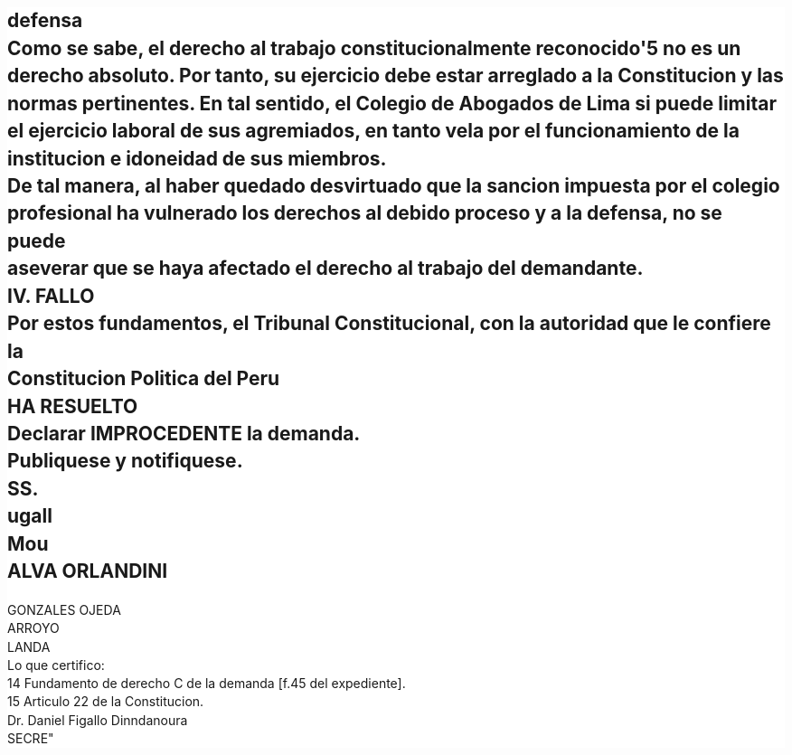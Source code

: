 defensa  
Como se sabe, el derecho al trabajo constitucionalmente reconocido'5 no es un  
derecho absoluto. Por tanto, su ejercicio debe estar arreglado a la Constitucion y las  
normas pertinentes. En tal sentido, el Colegio de Abogados de Lima si puede limitar  
el ejercicio laboral de sus agremiados, en tanto vela por el funcionamiento de la  
institucion e idoneidad de sus miembros.  
De tal manera, al haber quedado desvirtuado que la sancion impuesta por el colegio  
profesional ha vulnerado los derechos al debido proceso y a la defensa, no se puede  
aseverar que se haya afectado el derecho al trabajo del demandante.  
IV. FALLO  
Por estos fundamentos, el Tribunal Constitucional, con la autoridad que le confiere la  
Constitucion Politica del Peru  
HA RESUELTO  
Declarar IMPROCEDENTE la demanda.  
Publiquese y notifiquese.  
SS.  
ugall  
Mou  
ALVA ORLANDINI  
-  
GONZALES OJEDA  
ARROYO  
LANDA  
Lo que certifico:  
14 Fundamento de derecho C de la demanda [f.45 del expediente].  
15 Articulo 22 de la Constitucion.  
Dr. Daniel Figallo Dinndanoura  
SECRE"